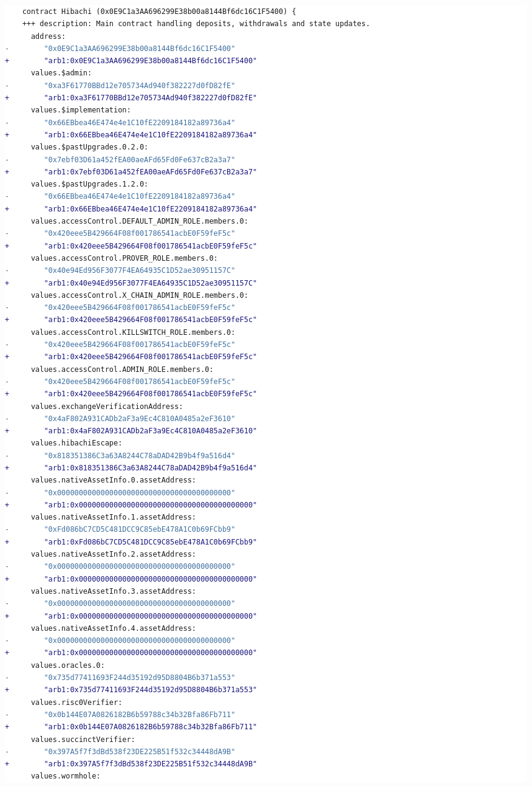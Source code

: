 ```diff
    contract Hibachi (0x0E9C1a3AA696299E38b00a8144Bf6dc16C1F5400) {
    +++ description: Main contract handling deposits, withdrawals and state updates.
      address:
-        "0x0E9C1a3AA696299E38b00a8144Bf6dc16C1F5400"
+        "arb1:0x0E9C1a3AA696299E38b00a8144Bf6dc16C1F5400"
      values.$admin:
-        "0xa3F61770BBd12e705734Ad940f382227d0fD82fE"
+        "arb1:0xa3F61770BBd12e705734Ad940f382227d0fD82fE"
      values.$implementation:
-        "0x66EBbea46E474e4e1C10fE2209184182a89736a4"
+        "arb1:0x66EBbea46E474e4e1C10fE2209184182a89736a4"
      values.$pastUpgrades.0.2.0:
-        "0x7ebf03D61a452fEA00aeAFd65Fd0Fe637cB2a3a7"
+        "arb1:0x7ebf03D61a452fEA00aeAFd65Fd0Fe637cB2a3a7"
      values.$pastUpgrades.1.2.0:
-        "0x66EBbea46E474e4e1C10fE2209184182a89736a4"
+        "arb1:0x66EBbea46E474e4e1C10fE2209184182a89736a4"
      values.accessControl.DEFAULT_ADMIN_ROLE.members.0:
-        "0x420eee5B429664F08f001786541acbE0F59feF5c"
+        "arb1:0x420eee5B429664F08f001786541acbE0F59feF5c"
      values.accessControl.PROVER_ROLE.members.0:
-        "0x40e94Ed956F3077F4EA64935C1D52ae30951157C"
+        "arb1:0x40e94Ed956F3077F4EA64935C1D52ae30951157C"
      values.accessControl.X_CHAIN_ADMIN_ROLE.members.0:
-        "0x420eee5B429664F08f001786541acbE0F59feF5c"
+        "arb1:0x420eee5B429664F08f001786541acbE0F59feF5c"
      values.accessControl.KILLSWITCH_ROLE.members.0:
-        "0x420eee5B429664F08f001786541acbE0F59feF5c"
+        "arb1:0x420eee5B429664F08f001786541acbE0F59feF5c"
      values.accessControl.ADMIN_ROLE.members.0:
-        "0x420eee5B429664F08f001786541acbE0F59feF5c"
+        "arb1:0x420eee5B429664F08f001786541acbE0F59feF5c"
      values.exchangeVerificationAddress:
-        "0x4aF802A931CADb2aF3a9Ec4C810A0485a2eF3610"
+        "arb1:0x4aF802A931CADb2aF3a9Ec4C810A0485a2eF3610"
      values.hibachiEscape:
-        "0x818351386C3a63A8244C78aDAD42B9b4f9a516d4"
+        "arb1:0x818351386C3a63A8244C78aDAD42B9b4f9a516d4"
      values.nativeAssetInfo.0.assetAddress:
-        "0x0000000000000000000000000000000000000000"
+        "arb1:0x0000000000000000000000000000000000000000"
      values.nativeAssetInfo.1.assetAddress:
-        "0xFd086bC7CD5C481DCC9C85ebE478A1C0b69FCbb9"
+        "arb1:0xFd086bC7CD5C481DCC9C85ebE478A1C0b69FCbb9"
      values.nativeAssetInfo.2.assetAddress:
-        "0x0000000000000000000000000000000000000000"
+        "arb1:0x0000000000000000000000000000000000000000"
      values.nativeAssetInfo.3.assetAddress:
-        "0x0000000000000000000000000000000000000000"
+        "arb1:0x0000000000000000000000000000000000000000"
      values.nativeAssetInfo.4.assetAddress:
-        "0x0000000000000000000000000000000000000000"
+        "arb1:0x0000000000000000000000000000000000000000"
      values.oracles.0:
-        "0x735d77411693F244d35192d95D8804B6b371a553"
+        "arb1:0x735d77411693F244d35192d95D8804B6b371a553"
      values.risc0Verifier:
-        "0x0b144E07A0826182B6b59788c34b32Bfa86Fb711"
+        "arb1:0x0b144E07A0826182B6b59788c34b32Bfa86Fb711"
      values.succinctVerifier:
-        "0x397A5f7f3dBd538f23DE225B51f532c34448dA9B"
+        "arb1:0x397A5f7f3dBd538f23DE225B51f532c34448dA9B"
      values.wormhole:
```